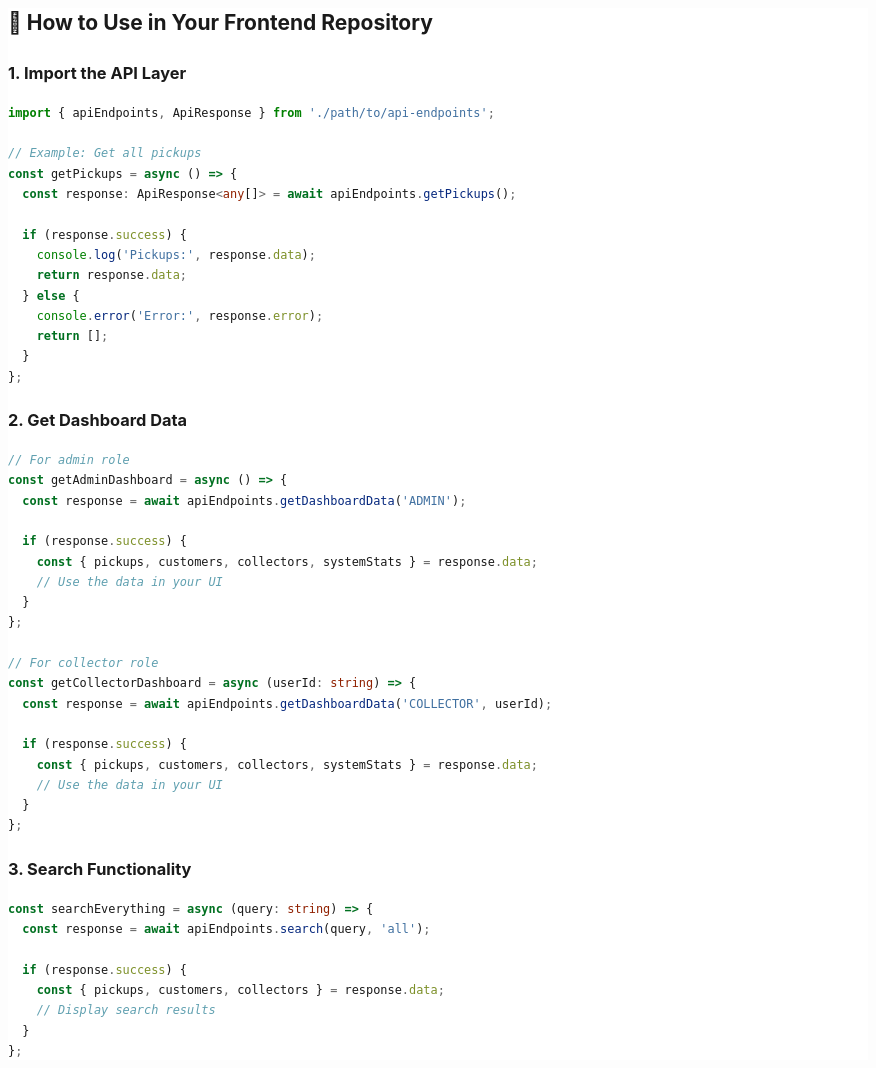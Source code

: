
## **🚀 How to Use in Your Frontend Repository**

### **1. Import the API Layer**
```typescript
import { apiEndpoints, ApiResponse } from './path/to/api-endpoints';

// Example: Get all pickups
const getPickups = async () => {
  const response: ApiResponse<any[]> = await apiEndpoints.getPickups();
  
  if (response.success) {
    console.log('Pickups:', response.data);
    return response.data;
  } else {
    console.error('Error:', response.error);
    return [];
  }
};
```

### **2. Get Dashboard Data**
```typescript
// For admin role
const getAdminDashboard = async () => {
  const response = await apiEndpoints.getDashboardData('ADMIN');
  
  if (response.success) {
    const { pickups, customers, collectors, systemStats } = response.data;
    // Use the data in your UI
  }
};

// For collector role
const getCollectorDashboard = async (userId: string) => {
  const response = await apiEndpoints.getDashboardData('COLLECTOR', userId);
  
  if (response.success) {
    const { pickups, customers, collectors, systemStats } = response.data;
    // Use the data in your UI
  }
};
```

### **3. Search Functionality**
```typescript
const searchEverything = async (query: string) => {
  const response = await apiEndpoints.search(query, 'all');
  
  if (response.success) {
    const { pickups, customers, collectors } = response.data;
    // Display search results
  }
};
```
